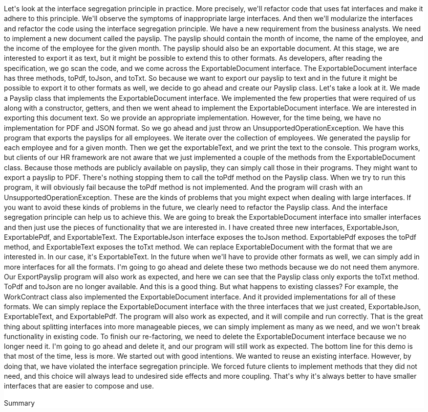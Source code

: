 Let's look at the interface segregation principle in practice. More precisely, we'll refactor code that uses fat interfaces and make it adhere to this principle. We'll observe the symptoms of inappropriate large interfaces. And then we'll modularize the interfaces and refactor the code using the interface segregation principle. We have a new requirement from the business analysts. We need to implement a new document called the payslip. The payslip should contain the month of income, the name of the employee, and the income of the employee for the given month. The payslip should also be an exportable document. At this stage, we are interested to export it as text, but it might be possible to extend this to other formats. As developers, after reading the specification, we go scan the code, and we come across the ExportableDocument interface. The ExportableDocument interface has three methods, toPdf, toJson, and toTxt. So because we want to export our payslip to text and in the future it might be possible to export it to other formats as well, we decide to go ahead and create our Payslip class. Let's take a look at it. We made a Payslip class that implements the ExportableDocument interface. We implemented the few properties that were required of us along with a constructor, getters, and then we went ahead to implement the ExportableDocument interface. We are interested in exporting this document text. So we provide an appropriate implementation. However, for the time being, we have no implementation for PDF and JSON format. So we go ahead and just throw an UnsupportedOperationException. We have this program that exports the payslips for all employees. We iterate over the collection of employees. We generated the payslip for each employee and for a given month. Then we get the exportableText, and we print the text to the console. This program works, but clients of our HR framework are not aware that we just implemented a couple of the methods from the ExportableDocument class. Because those methods are publicly available on payslip, they can simply call those in their programs. They might want to export a payslip to PDF. There's nothing stopping them to call the toPdf method on the Payslip class. When we try to run this program, it will obviously fail because the toPdf method is not implemented. And the program will crash with an UnsupportedOperationException. These are the kinds of problems that you might expect when dealing with large interfaces. If you want to avoid these kinds of problems in the future, we clearly need to refactor the Payslip class. And the interface segregation principle can help us to achieve this. We are going to break the ExportableDocument interface into smaller interfaces and then just use the pieces of functionality that we are interested in. I have created three new interfaces, ExportableJson, ExportablePdf, and ExportableText. The ExportableJson interface exposes the toJson method. ExportablePdf exposes the toPdf method, and ExportableText exposes the toTxt method. We can replace ExportableDocument with the format that we are interested in. In our case, it's ExportableText. In the future when we'll have to provide other formats as well, we can simply add in more interfaces for all the formats. I'm going to go ahead and delete these two methods because we do not need them anymore. Our ExportPayslip program will also work as expected, and here we can see that the Payslip class only exports the toTxt method. ToPdf and toJson are no longer available. And this is a good thing. But what happens to existing classes? For example, the WorkContract class also implemented the ExportableDocument interface. And it provided implementations for all of these formats. We can simply replace the ExportableDocument interface with the three interfaces that we just created, ExportableJson, ExportableText, and ExportablePdf. The program will also work as expected, and it will compile and run correctly. That is the great thing about splitting interfaces into more manageable pieces, we can simply implement as many as we need, and we won't break functionality in existing code. To finish our re-factoring, we need to delete the ExportableDocument interface because we no longer need it. I'm going to go ahead and delete it, and our program will still work as expected. The bottom line for this demo is that most of the time, less is more. We started out with good intentions. We wanted to reuse an existing interface. However, by doing that, we have violated the interface segregation principle. We forced future clients to implement methods that they did not need, and this choice will always lead to undesired side effects and more coupling. That's why it's always better to have smaller interfaces that are easier to compose and use.

Summary